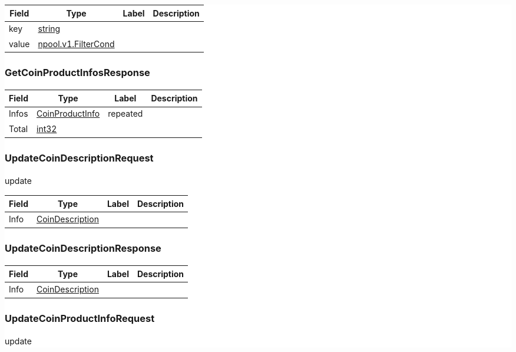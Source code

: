 

| Field | Type | Label | Description |
| ----- | ---- | ----- | ----------- |
| key | [string](#string) |  |  |
| value | [npool.v1.FilterCond](#npool-v1-FilterCond) |  |  |






<a name="project-info-manager-v1-GetCoinProductInfosResponse"></a>

### GetCoinProductInfosResponse



| Field | Type | Label | Description |
| ----- | ---- | ----- | ----------- |
| Infos | [CoinProductInfo](#project-info-manager-v1-CoinProductInfo) | repeated |  |
| Total | [int32](#int32) |  |  |






<a name="project-info-manager-v1-UpdateCoinDescriptionRequest"></a>

### UpdateCoinDescriptionRequest
update


| Field | Type | Label | Description |
| ----- | ---- | ----- | ----------- |
| Info | [CoinDescription](#project-info-manager-v1-CoinDescription) |  |  |






<a name="project-info-manager-v1-UpdateCoinDescriptionResponse"></a>

### UpdateCoinDescriptionResponse



| Field | Type | Label | Description |
| ----- | ---- | ----- | ----------- |
| Info | [CoinDescription](#project-info-manager-v1-CoinDescription) |  |  |






<a name="project-info-manager-v1-UpdateCoinProductInfoRequest"></a>

### UpdateCoinProductInfoRequest
update
